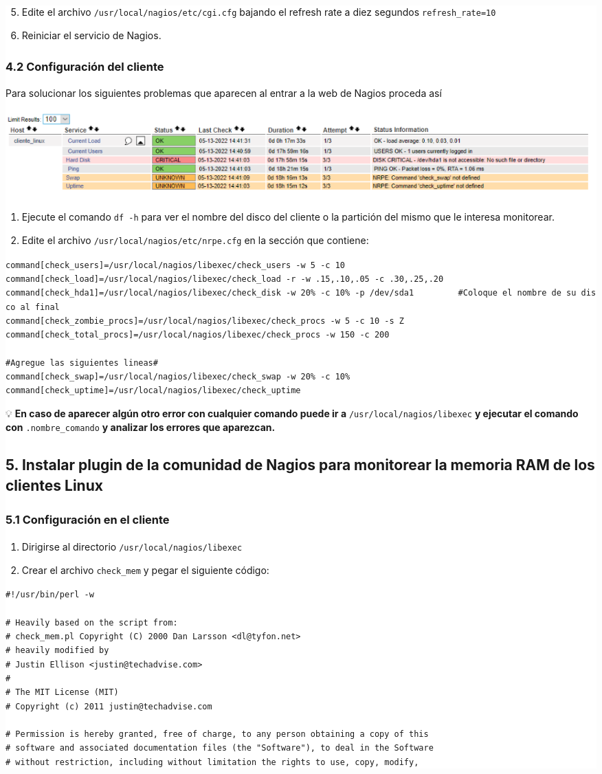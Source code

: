 5. Edite el archivo <code>/usr/local/nagios/etc/cgi.cfg</code> bajando el refresh rate a diez segundos <code>refresh_rate=10</code>

6. Reiniciar el servicio de Nagios.


<a name="42-confcll"></a>
### 4.2 Configuración del cliente

Para solucionar los siguientes problemas que aparecen al entrar a la web de Nagios proceda así

<img src="https://github.com/ALAlvarez22/Proyecto_Teleco_3/blob/master/nagios.png">

1. Ejecute el comando <code>df -h</code> para ver el nombre del disco del cliente o la partición del mismo que le interesa monitorear.

2. Edite el archivo <code>/usr/local/nagios/etc/nrpe.cfg</code> en la sección que contiene:

```
command[check_users]=/usr/local/nagios/libexec/check_users -w 5 -c 10
command[check_load]=/usr/local/nagios/libexec/check_load -r -w .15,.10,.05 -c .30,.25,.20
command[check_hda1]=/usr/local/nagios/libexec/check_disk -w 20% -c 10% -p /dev/sda1         #Coloque el nombre de su disco al final
command[check_zombie_procs]=/usr/local/nagios/libexec/check_procs -w 5 -c 10 -s Z
command[check_total_procs]=/usr/local/nagios/libexec/check_procs -w 150 -c 200

#Agregue las siguientes lineas#
command[check_swap]=/usr/local/nagios/libexec/check_swap -w 20% -c 10%
command[check_uptime]=/usr/local/nagios/libexec/check_uptime
```

💡 **En caso de aparecer algún otro error con cualquier comando puede ir a** <code>/usr/local/nagios/libexec</code> **y ejecutar el comando con** <code>.nombre_comando</code> **y analizar los errores que aparezcan.**


<a name="5-insplu"></a>
## 5. Instalar plugin de la comunidad de Nagios para monitorear la memoria RAM de los clientes Linux

<a name="51-insdep"></a>
### 5.1 Configuración en el cliente

1. Dirigirse al directorio <code>/usr/local/nagios/libexec</code>

2. Crear el archivo <code>check_mem</code> y pegar el siguiente código:

```
#!/usr/bin/perl -w

# Heavily based on the script from:
# check_mem.pl Copyright (C) 2000 Dan Larsson <dl@tyfon.net>
# heavily modified by
# Justin Ellison <justin@techadvise.com>
#
# The MIT License (MIT)
# Copyright (c) 2011 justin@techadvise.com

# Permission is hereby granted, free of charge, to any person obtaining a copy of this
# software and associated documentation files (the "Software"), to deal in the Software
# without restriction, including without limitation the rights to use, copy, modify,
```